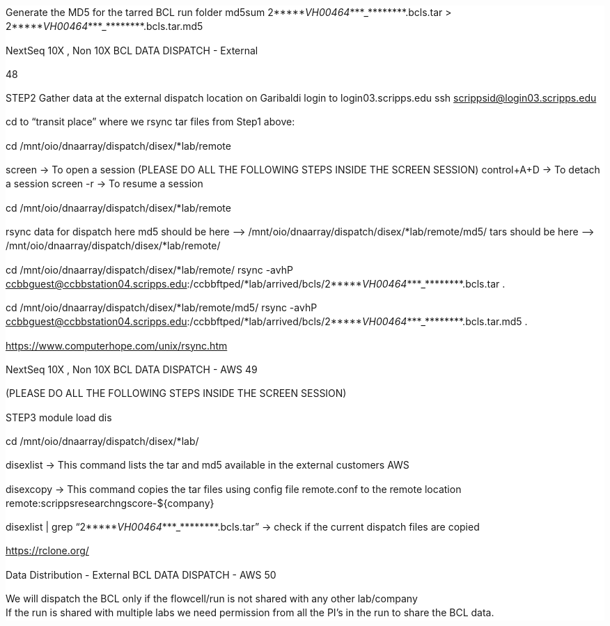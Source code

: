 Generate the MD5 for the tarred BCL run folder md5sum
2\*\*\*\*\**VH00464*\*\*\*\_\*\*\*\*\*\*\*\*.bcls.tar &gt;
2\*\*\*\*\**VH00464*\*\*\*\_\*\*\*\*\*\*\*\*.bcls.tar.md5

NextSeq 10X , Non 10X BCL DATA DISPATCH - External

48

STEP2 Gather data at the external dispatch location on Garibaldi login
to login03.scripps.edu ssh <scrippsid@login03.scripps.edu>

cd to “transit place” where we rsync tar files from Step1 above:

cd /mnt/oio/dnaarray/dispatch/disex/\*lab/remote

screen → To open a session (PLEASE DO ALL THE FOLLOWING STEPS INSIDE THE
SCREEN SESSION) control+A+D → To detach a session screen -r → To resume
a session

cd /mnt/oio/dnaarray/dispatch/disex/\*lab/remote

rsync data for dispatch here md5 should be here –&gt;
/mnt/oio/dnaarray/dispatch/disex/*lab/remote/md5/ tars should be here
–&gt; /mnt/oio/dnaarray/dispatch/disex/*lab/remote/

cd /mnt/oio/dnaarray/dispatch/disex/*lab/remote/ rsync -avhP
<ccbbguest@ccbbstation04.scripps.edu>:/ccbbftped/*lab/arrived/bcls/2\*\*\*\*\**VH00464*\*\*\*\_\*\*\*\*\*\*\*\*.bcls.tar
.

cd /mnt/oio/dnaarray/dispatch/disex/*lab/remote/md5/ rsync -avhP
<ccbbguest@ccbbstation04.scripps.edu>:/ccbbftped/*lab/arrived/bcls/2\*\*\*\*\**VH00464*\*\*\*\_\*\*\*\*\*\*\*\*.bcls.tar.md5
.

<https://www.computerhope.com/unix/rsync.htm>

NextSeq 10X , Non 10X BCL DATA DISPATCH - AWS 49

(PLEASE DO ALL THE FOLLOWING STEPS INSIDE THE SCREEN SESSION)

STEP3 module load dis

cd /mnt/oio/dnaarray/dispatch/disex/\*lab/

disexlist → This command lists the tar and md5 available in the external
customers AWS

disexcopy → This command copies the tar files using config file
remote.conf to the remote location
remote:scrippsresearchngscore-${company}

disexlist | grep “2\*\*\*\*\**VH00464*\*\*\*\_\*\*\*\*\*\*\*\*.bcls.tar”
→ check if the current dispatch files are copied

<https://rclone.org/>

Data Distribution - External BCL DATA DISPATCH - AWS 50

We will dispatch the BCL only if the flowcell/run is not shared with any
other lab/company  
If the run is shared with multiple labs we need permission from all the
PI’s in the run to share the BCL data.
